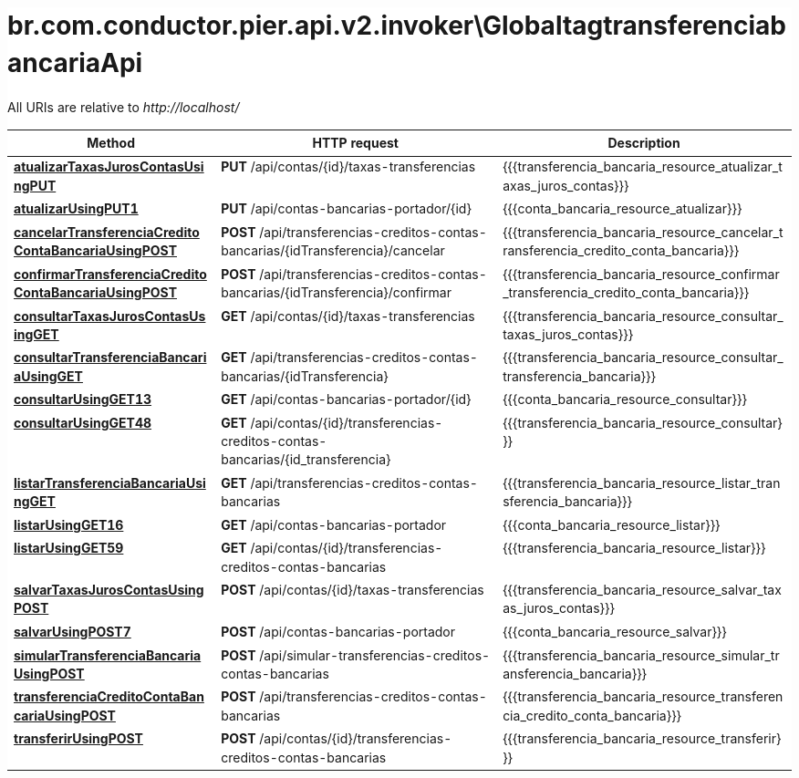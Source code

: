 # br.com.conductor.pier.api.v2.invoker\GlobaltagtransferenciabancariaApi

All URIs are relative to *http://localhost/*

Method | HTTP request | Description
------------- | ------------- | -------------
[**atualizarTaxasJurosContasUsingPUT**](GlobaltagtransferenciabancariaApi.md#atualizarTaxasJurosContasUsingPUT) | **PUT** /api/contas/{id}/taxas-transferencias | {{{transferencia_bancaria_resource_atualizar_taxas_juros_contas}}}
[**atualizarUsingPUT1**](GlobaltagtransferenciabancariaApi.md#atualizarUsingPUT1) | **PUT** /api/contas-bancarias-portador/{id} | {{{conta_bancaria_resource_atualizar}}}
[**cancelarTransferenciaCreditoContaBancariaUsingPOST**](GlobaltagtransferenciabancariaApi.md#cancelarTransferenciaCreditoContaBancariaUsingPOST) | **POST** /api/transferencias-creditos-contas-bancarias/{idTransferencia}/cancelar | {{{transferencia_bancaria_resource_cancelar_transferencia_credito_conta_bancaria}}}
[**confirmarTransferenciaCreditoContaBancariaUsingPOST**](GlobaltagtransferenciabancariaApi.md#confirmarTransferenciaCreditoContaBancariaUsingPOST) | **POST** /api/transferencias-creditos-contas-bancarias/{idTransferencia}/confirmar | {{{transferencia_bancaria_resource_confirmar_transferencia_credito_conta_bancaria}}}
[**consultarTaxasJurosContasUsingGET**](GlobaltagtransferenciabancariaApi.md#consultarTaxasJurosContasUsingGET) | **GET** /api/contas/{id}/taxas-transferencias | {{{transferencia_bancaria_resource_consultar_taxas_juros_contas}}}
[**consultarTransferenciaBancariaUsingGET**](GlobaltagtransferenciabancariaApi.md#consultarTransferenciaBancariaUsingGET) | **GET** /api/transferencias-creditos-contas-bancarias/{idTransferencia} | {{{transferencia_bancaria_resource_consultar_transferencia_bancaria}}}
[**consultarUsingGET13**](GlobaltagtransferenciabancariaApi.md#consultarUsingGET13) | **GET** /api/contas-bancarias-portador/{id} | {{{conta_bancaria_resource_consultar}}}
[**consultarUsingGET48**](GlobaltagtransferenciabancariaApi.md#consultarUsingGET48) | **GET** /api/contas/{id}/transferencias-creditos-contas-bancarias/{id_transferencia} | {{{transferencia_bancaria_resource_consultar}}}
[**listarTransferenciaBancariaUsingGET**](GlobaltagtransferenciabancariaApi.md#listarTransferenciaBancariaUsingGET) | **GET** /api/transferencias-creditos-contas-bancarias | {{{transferencia_bancaria_resource_listar_transferencia_bancaria}}}
[**listarUsingGET16**](GlobaltagtransferenciabancariaApi.md#listarUsingGET16) | **GET** /api/contas-bancarias-portador | {{{conta_bancaria_resource_listar}}}
[**listarUsingGET59**](GlobaltagtransferenciabancariaApi.md#listarUsingGET59) | **GET** /api/contas/{id}/transferencias-creditos-contas-bancarias | {{{transferencia_bancaria_resource_listar}}}
[**salvarTaxasJurosContasUsingPOST**](GlobaltagtransferenciabancariaApi.md#salvarTaxasJurosContasUsingPOST) | **POST** /api/contas/{id}/taxas-transferencias | {{{transferencia_bancaria_resource_salvar_taxas_juros_contas}}}
[**salvarUsingPOST7**](GlobaltagtransferenciabancariaApi.md#salvarUsingPOST7) | **POST** /api/contas-bancarias-portador | {{{conta_bancaria_resource_salvar}}}
[**simularTransferenciaBancariaUsingPOST**](GlobaltagtransferenciabancariaApi.md#simularTransferenciaBancariaUsingPOST) | **POST** /api/simular-transferencias-creditos-contas-bancarias | {{{transferencia_bancaria_resource_simular_transferencia_bancaria}}}
[**transferenciaCreditoContaBancariaUsingPOST**](GlobaltagtransferenciabancariaApi.md#transferenciaCreditoContaBancariaUsingPOST) | **POST** /api/transferencias-creditos-contas-bancarias | {{{transferencia_bancaria_resource_transferencia_credito_conta_bancaria}}}
[**transferirUsingPOST**](GlobaltagtransferenciabancariaApi.md#transferirUsingPOST) | **POST** /api/contas/{id}/transferencias-creditos-contas-bancarias | {{{transferencia_bancaria_resource_transferir}}}

